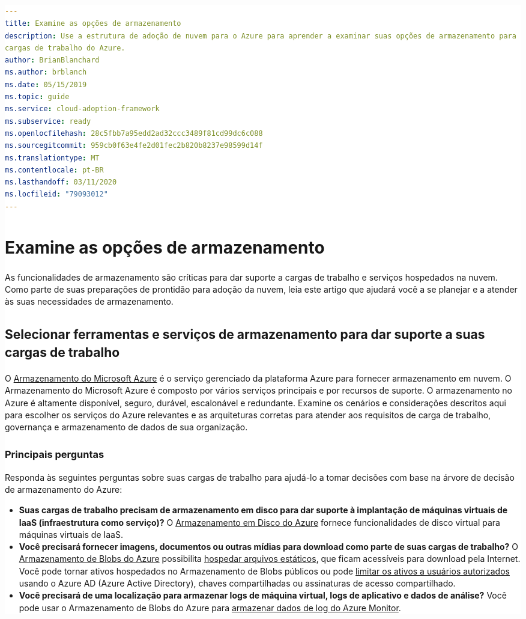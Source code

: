 ```yaml
---
title: Examine as opções de armazenamento
description: Use a estrutura de adoção de nuvem para o Azure para aprender a examinar suas opções de armazenamento para cargas de trabalho do Azure.
author: BrianBlanchard
ms.author: brblanch
ms.date: 05/15/2019
ms.topic: guide
ms.service: cloud-adoption-framework
ms.subservice: ready
ms.openlocfilehash: 28c5fbb7a95edd2ad32ccc3489f81cd99dc6c088
ms.sourcegitcommit: 959cb0f63e4fe2d01fec2b820b8237e98599d14f
ms.translationtype: MT
ms.contentlocale: pt-BR
ms.lasthandoff: 03/11/2020
ms.locfileid: "79093012"
---
```



# <a name="review-your-storage-options"></a>Examine as opções de armazenamento

As funcionalidades de armazenamento são críticas para dar suporte a cargas de trabalho e serviços hospedados na nuvem. Como parte de suas preparações de prontidão para adoção da nuvem, leia este artigo que ajudará você a se planejar e a atender às suas necessidades de armazenamento.

## <a name="select-storage-tools-and-services-to-support-your-workloads"></a>Selecionar ferramentas e serviços de armazenamento para dar suporte a suas cargas de trabalho

O [Armazenamento do Microsoft Azure](https://docs.microsoft.com/azure/storage) é o serviço gerenciado da plataforma Azure para fornecer armazenamento em nuvem. O Armazenamento do Microsoft Azure é composto por vários serviços principais e por recursos de suporte. O armazenamento no Azure é altamente disponível, seguro, durável, escalonável e redundante. Examine os cenários e considerações descritos aqui para escolher os serviços do Azure relevantes e as arquiteturas corretas para atender aos requisitos de carga de trabalho, governança e armazenamento de dados de sua organização.



### <a name="key-questions"></a>Principais perguntas

Responda às seguintes perguntas sobre suas cargas de trabalho para ajudá-lo a tomar decisões com base na árvore de decisão de armazenamento do Azure:

- **Suas cargas de trabalho precisam de armazenamento em disco para dar suporte à implantação de máquinas virtuais de IaaS (infraestrutura como serviço)?** O [Armazenamento em Disco do Azure](https://docs.microsoft.com/azure/virtual-machines/windows/managed-disks-overview) fornece funcionalidades de disco virtual para máquinas virtuais de IaaS.
- **Você precisará fornecer imagens, documentos ou outras mídias para download como parte de suas cargas de trabalho?** O [Armazenamento de Blobs do Azure](https://docs.microsoft.com/azure/storage/blobs/storage-blobs-introduction) possibilita [hospedar arquivos estáticos](https://docs.microsoft.com/azure/storage/blobs/storage-blob-static-website), que ficam acessíveis para download pela Internet. Você pode tornar ativos hospedados no Armazenamento de Blobs públicos ou pode [limitar os ativos a usuários autorizados](https://docs.microsoft.com/azure/storage/common/storage-auth) usando o Azure AD (Azure Active Directory), chaves compartilhadas ou assinaturas de acesso compartilhado.
- **Você precisará de uma localização para armazenar logs de máquina virtual, logs de aplicativo e dados de análise?** Você pode usar o Armazenamento de Blobs do Azure para [armazenar dados de log do Azure Monitor](https://docs.microsoft.com/azure/storage/common/storage-analytics).